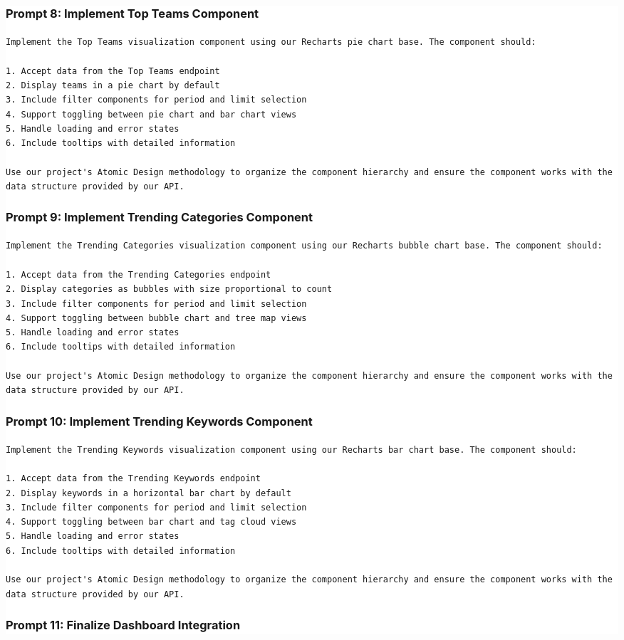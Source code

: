 ### Prompt 8: Implement Top Teams Component

```
Implement the Top Teams visualization component using our Recharts pie chart base. The component should:

1. Accept data from the Top Teams endpoint
2. Display teams in a pie chart by default
3. Include filter components for period and limit selection
4. Support toggling between pie chart and bar chart views
5. Handle loading and error states
6. Include tooltips with detailed information

Use our project's Atomic Design methodology to organize the component hierarchy and ensure the component works with the data structure provided by our API.
```

### Prompt 9: Implement Trending Categories Component

```
Implement the Trending Categories visualization component using our Recharts bubble chart base. The component should:

1. Accept data from the Trending Categories endpoint
2. Display categories as bubbles with size proportional to count
3. Include filter components for period and limit selection
4. Support toggling between bubble chart and tree map views
5. Handle loading and error states
6. Include tooltips with detailed information

Use our project's Atomic Design methodology to organize the component hierarchy and ensure the component works with the data structure provided by our API.
```

### Prompt 10: Implement Trending Keywords Component

```
Implement the Trending Keywords visualization component using our Recharts bar chart base. The component should:

1. Accept data from the Trending Keywords endpoint
2. Display keywords in a horizontal bar chart by default
3. Include filter components for period and limit selection
4. Support toggling between bar chart and tag cloud views
5. Handle loading and error states
6. Include tooltips with detailed information

Use our project's Atomic Design methodology to organize the component hierarchy and ensure the component works with the data structure provided by our API.
```

### Prompt 11: Finalize Dashboard Integration
